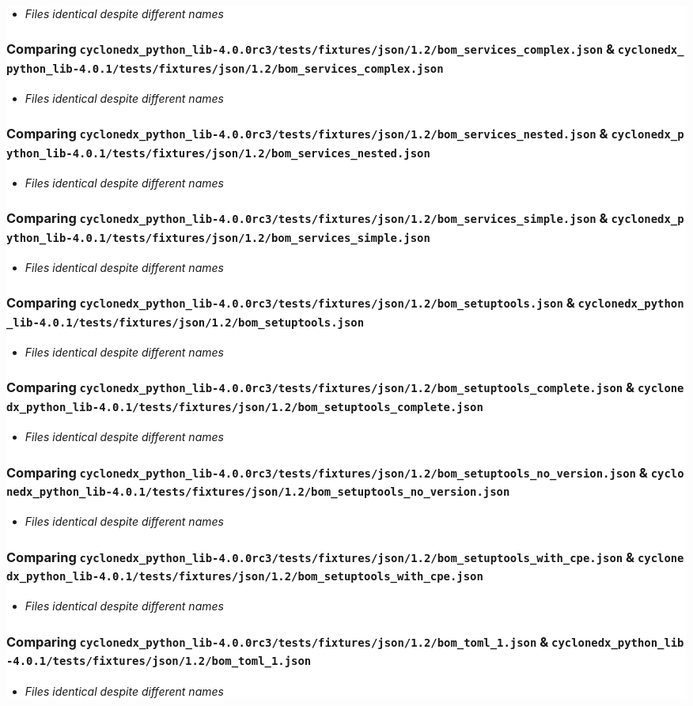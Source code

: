  * *Files identical despite different names*

### Comparing `cyclonedx_python_lib-4.0.0rc3/tests/fixtures/json/1.2/bom_services_complex.json` & `cyclonedx_python_lib-4.0.1/tests/fixtures/json/1.2/bom_services_complex.json`

 * *Files identical despite different names*

### Comparing `cyclonedx_python_lib-4.0.0rc3/tests/fixtures/json/1.2/bom_services_nested.json` & `cyclonedx_python_lib-4.0.1/tests/fixtures/json/1.2/bom_services_nested.json`

 * *Files identical despite different names*

### Comparing `cyclonedx_python_lib-4.0.0rc3/tests/fixtures/json/1.2/bom_services_simple.json` & `cyclonedx_python_lib-4.0.1/tests/fixtures/json/1.2/bom_services_simple.json`

 * *Files identical despite different names*

### Comparing `cyclonedx_python_lib-4.0.0rc3/tests/fixtures/json/1.2/bom_setuptools.json` & `cyclonedx_python_lib-4.0.1/tests/fixtures/json/1.2/bom_setuptools.json`

 * *Files identical despite different names*

### Comparing `cyclonedx_python_lib-4.0.0rc3/tests/fixtures/json/1.2/bom_setuptools_complete.json` & `cyclonedx_python_lib-4.0.1/tests/fixtures/json/1.2/bom_setuptools_complete.json`

 * *Files identical despite different names*

### Comparing `cyclonedx_python_lib-4.0.0rc3/tests/fixtures/json/1.2/bom_setuptools_no_version.json` & `cyclonedx_python_lib-4.0.1/tests/fixtures/json/1.2/bom_setuptools_no_version.json`

 * *Files identical despite different names*

### Comparing `cyclonedx_python_lib-4.0.0rc3/tests/fixtures/json/1.2/bom_setuptools_with_cpe.json` & `cyclonedx_python_lib-4.0.1/tests/fixtures/json/1.2/bom_setuptools_with_cpe.json`

 * *Files identical despite different names*

### Comparing `cyclonedx_python_lib-4.0.0rc3/tests/fixtures/json/1.2/bom_toml_1.json` & `cyclonedx_python_lib-4.0.1/tests/fixtures/json/1.2/bom_toml_1.json`

 * *Files identical despite different names*
